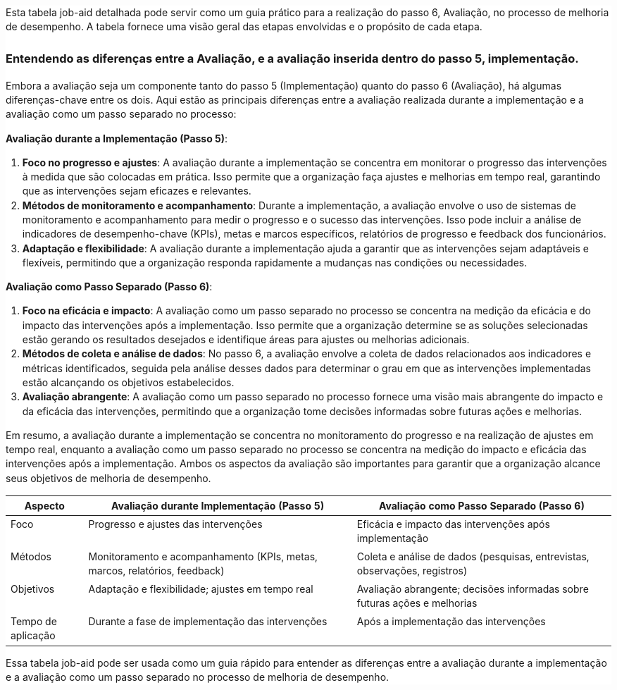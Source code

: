 Esta tabela job-aid detalhada pode servir como um guia prático para a realização do passo 6, Avaliação, no processo de melhoria de desempenho. A tabela fornece uma visão geral das etapas envolvidas e o propósito de cada etapa.

### Entendendo as diferenças entre a Avaliação, e a avaliação inserida dentro do passo 5, implementação.

Embora a avaliação seja um componente tanto do passo 5 (Implementação) quanto do passo 6 (Avaliação), há algumas diferenças-chave entre os dois. Aqui estão as principais diferenças entre a avaliação realizada durante a implementação e a avaliação como um passo separado no processo:

**Avaliação durante a Implementação (Passo 5)**:

1. **Foco no progresso e ajustes**: A avaliação durante a implementação se concentra em monitorar o progresso das intervenções à medida que são colocadas em prática. Isso permite que a organização faça ajustes e melhorias em tempo real, garantindo que as intervenções sejam eficazes e relevantes.
2. **Métodos de monitoramento e acompanhamento**: Durante a implementação, a avaliação envolve o uso de sistemas de monitoramento e acompanhamento para medir o progresso e o sucesso das intervenções. Isso pode incluir a análise de indicadores de desempenho-chave (KPIs), metas e marcos específicos, relatórios de progresso e feedback dos funcionários.
3. **Adaptação e flexibilidade**: A avaliação durante a implementação ajuda a garantir que as intervenções sejam adaptáveis e flexíveis, permitindo que a organização responda rapidamente a mudanças nas condições ou necessidades.

**Avaliação como Passo Separado (Passo 6)**:

1. **Foco na eficácia e impacto**: A avaliação como um passo separado no processo se concentra na medição da eficácia e do impacto das intervenções após a implementação. Isso permite que a organização determine se as soluções selecionadas estão gerando os resultados desejados e identifique áreas para ajustes ou melhorias adicionais.
2. **Métodos de coleta e análise de dados**: No passo 6, a avaliação envolve a coleta de dados relacionados aos indicadores e métricas identificados, seguida pela análise desses dados para determinar o grau em que as intervenções implementadas estão alcançando os objetivos estabelecidos.
3. **Avaliação abrangente**: A avaliação como um passo separado no processo fornece uma visão mais abrangente do impacto e da eficácia das intervenções, permitindo que a organização tome decisões informadas sobre futuras ações e melhorias.

Em resumo, a avaliação durante a implementação se concentra no monitoramento do progresso e na realização de ajustes em tempo real, enquanto a avaliação como um passo separado no processo se concentra na medição do impacto e eficácia das intervenções após a implementação. Ambos os aspectos da avaliação são importantes para garantir que a organização alcance seus objetivos de melhoria de desempenho.

| Aspecto             | Avaliação durante Implementação (Passo 5)                                           | Avaliação como Passo Separado (Passo 6)                                   |
|---------------------|-------------------------------------------------------------------------------------|---------------------------------------------------------------------------|
| Foco                | Progresso e ajustes das intervenções                                                | Eficácia e impacto das intervenções após implementação                    |
| Métodos             | Monitoramento e acompanhamento (KPIs, metas, marcos, relatórios, feedback)          | Coleta e análise de dados (pesquisas, entrevistas, observações, registros)|
| Objetivos           | Adaptação e flexibilidade; ajustes em tempo real                                    | Avaliação abrangente; decisões informadas sobre futuras ações e melhorias |
| Tempo de aplicação  | Durante a fase de implementação das intervenções                                    | Após a implementação das intervenções                                     |

Essa tabela job-aid pode ser usada como um guia rápido para entender as diferenças entre a avaliação durante a implementação e a avaliação como um passo separado no processo de melhoria de desempenho.
